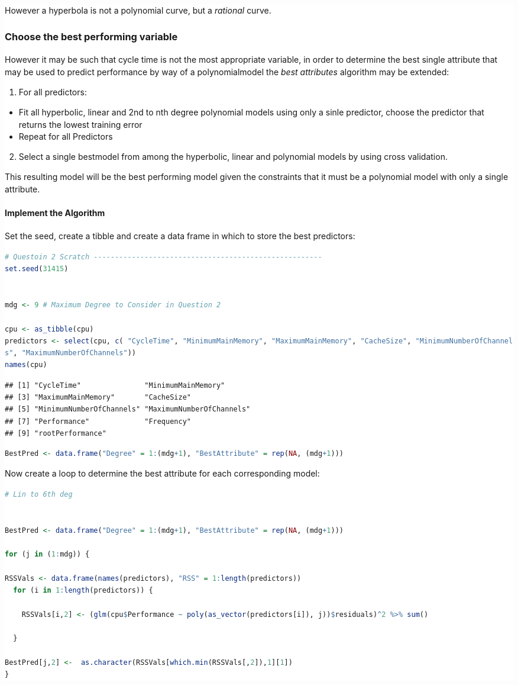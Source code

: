 However a hyperbola is not a polynomial curve, but a *rational* curve.

### Choose the best performing variable

However it may be such that cycle time is not the most appropriate variable, in order to determine the best single attribute  that may be used to predict performance by way of a polynomialmodel the *best attributes* algorithm may be extended:

1. For all predictors:
  - Fit all hyperbolic, linear and 2nd to nth degree polynomial models using only a sinle predictor, choose the predictor that returns the lowest training error
  - Repeat for all Predictors
2. Select a single bestmodel from among the hyperbolic, linear and polynomial models by using cross validation.

This resulting model will be the best performing model given the constraints that it must be a polynomial model with only a single attribute.

#### Implement the Algorithm
Set the seed, create a tibble and create a data frame in which to store the best predictors:


```r
# Questoin 2 Scratch ------------------------------------------------------
set.seed(31415)


mdg <- 9 # Maximum Degree to Consider in Question 2

cpu <- as_tibble(cpu)
predictors <- select(cpu, c( "CycleTime", "MinimumMainMemory", "MaximumMainMemory", "CacheSize", "MinimumNumberOfChannels", "MaximumNumberOfChannels"))
names(cpu)
```

```
## [1] "CycleTime"               "MinimumMainMemory"      
## [3] "MaximumMainMemory"       "CacheSize"              
## [5] "MinimumNumberOfChannels" "MaximumNumberOfChannels"
## [7] "Performance"             "Frequency"              
## [9] "rootPerformance"
```

```r
BestPred <- data.frame("Degree" = 1:(mdg+1), "BestAttribute" = rep(NA, (mdg+1)))
```

Now create a loop to determine the best attribute for each corresponding model:



```r
# Lin to 6th deg


BestPred <- data.frame("Degree" = 1:(mdg+1), "BestAttribute" = rep(NA, (mdg+1)))

for (j in (1:mdg)) {
  
RSSVals <- data.frame(names(predictors), "RSS" = 1:length(predictors))
  for (i in 1:length(predictors)) {
    
    RSSVals[i,2] <- (glm(cpu$Performance ~ poly(as_vector(predictors[i]), j))$residuals)^2 %>% sum()
    
  }

BestPred[j,2] <-  as.character(RSSVals[which.min(RSSVals[,2]),1][1])
}

```

[^tbcollin]: Refer to p. 101 of TB
[^notstep]: https://towardsdatascience.com/stopping-stepwise-why-stepwise-selection-is-bad-and-what-you-should-use-instead-90818b3f52df
[^RajuRimal]: https://rpubs.com/therimalaya/43190
[^svmdatacamp]: [Data Camp SVM](https://www.datacamp.com/community/tutorials/support-vector-machines-r)